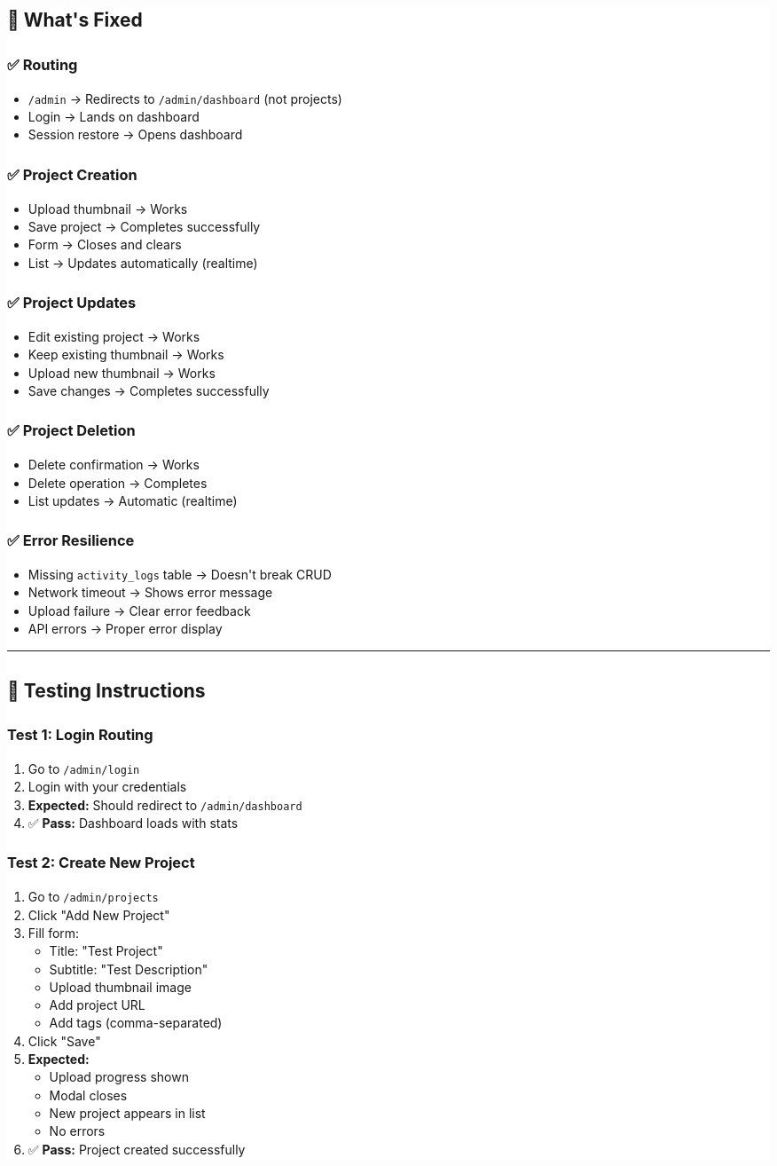 ## 🎯 What's Fixed

### ✅ **Routing**
- `/admin` → Redirects to `/admin/dashboard` (not projects)
- Login → Lands on dashboard
- Session restore → Opens dashboard

### ✅ **Project Creation**
- Upload thumbnail → Works
- Save project → Completes successfully
- Form → Closes and clears
- List → Updates automatically (realtime)

### ✅ **Project Updates**
- Edit existing project → Works
- Keep existing thumbnail → Works
- Upload new thumbnail → Works
- Save changes → Completes successfully

### ✅ **Project Deletion**
- Delete confirmation → Works
- Delete operation → Completes
- List updates → Automatic (realtime)

### ✅ **Error Resilience**
- Missing `activity_logs` table → Doesn't break CRUD
- Network timeout → Shows error message
- Upload failure → Clear error feedback
- API errors → Proper error display

---

## 🧪 Testing Instructions

### Test 1: Login Routing
1. Go to `/admin/login`
2. Login with your credentials
3. **Expected:** Should redirect to `/admin/dashboard`
4. ✅ **Pass:** Dashboard loads with stats

### Test 2: Create New Project
1. Go to `/admin/projects`
2. Click "Add New Project"
3. Fill form:
   - Title: "Test Project"
   - Subtitle: "Test Description"
   - Upload thumbnail image
   - Add project URL
   - Add tags (comma-separated)
4. Click "Save"
5. **Expected:** 
   - Upload progress shown
   - Modal closes
   - New project appears in list
   - No errors
6. ✅ **Pass:** Project created successfully
